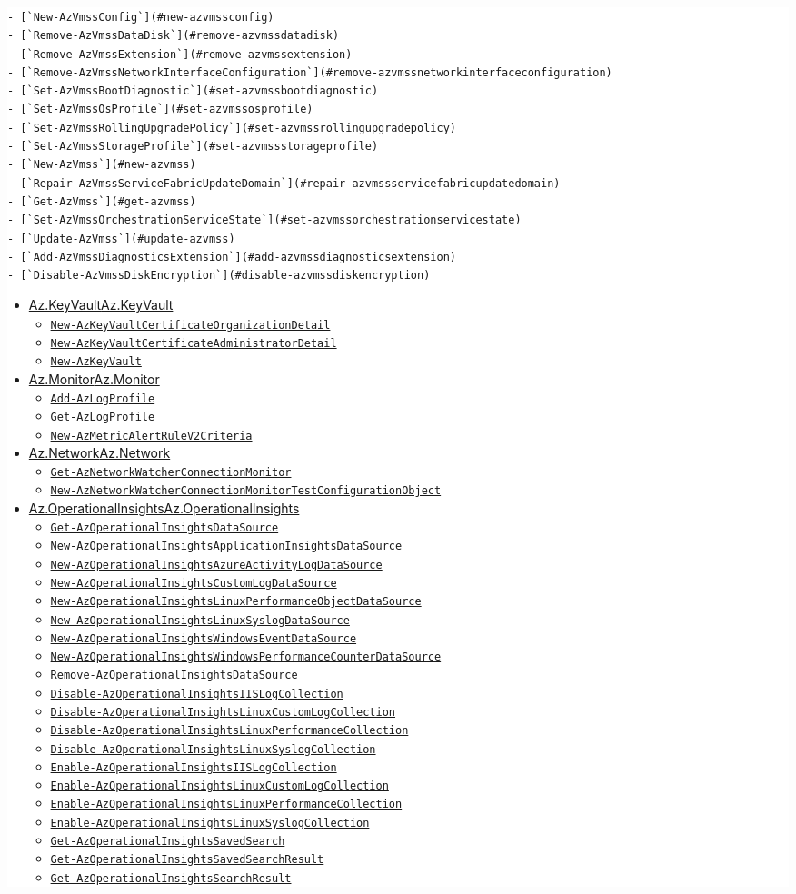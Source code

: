     - [`New-AzVmssConfig`](#new-azvmssconfig)
    - [`Remove-AzVmssDataDisk`](#remove-azvmssdatadisk)
    - [`Remove-AzVmssExtension`](#remove-azvmssextension)
    - [`Remove-AzVmssNetworkInterfaceConfiguration`](#remove-azvmssnetworkinterfaceconfiguration)
    - [`Set-AzVmssBootDiagnostic`](#set-azvmssbootdiagnostic)
    - [`Set-AzVmssOsProfile`](#set-azvmssosprofile)
    - [`Set-AzVmssRollingUpgradePolicy`](#set-azvmssrollingupgradepolicy)
    - [`Set-AzVmssStorageProfile`](#set-azvmssstorageprofile)
    - [`New-AzVmss`](#new-azvmss)
    - [`Repair-AzVmssServiceFabricUpdateDomain`](#repair-azvmssservicefabricupdatedomain)
    - [`Get-AzVmss`](#get-azvmss)
    - [`Set-AzVmssOrchestrationServiceState`](#set-azvmssorchestrationservicestate)
    - [`Update-AzVmss`](#update-azvmss)
    - [`Add-AzVmssDiagnosticsExtension`](#add-azvmssdiagnosticsextension)
    - [`Disable-AzVmssDiskEncryption`](#disable-azvmssdiskencryption)
  - [<span data-ttu-id="1a96f-112">Az.KeyVault</span><span class="sxs-lookup"><span data-stu-id="1a96f-112">Az.KeyVault</span></span>](#azkeyvault)
    - [`New-AzKeyVaultCertificateOrganizationDetail`](#new-azkeyvaultcertificateorganizationdetail)
    - [`New-AzKeyVaultCertificateAdministratorDetail`](#new-azkeyvaultcertificateadministratordetail)
    - [`New-AzKeyVault`](#new-azkeyvault)
  - [<span data-ttu-id="1a96f-113">Az.Monitor</span><span class="sxs-lookup"><span data-stu-id="1a96f-113">Az.Monitor</span></span>](#azmonitor)
    - [`Add-AzLogProfile`](#add-azlogprofile)
    - [`Get-AzLogProfile`](#get-azlogprofile)
    - [`New-AzMetricAlertRuleV2Criteria`](#new-azmetricalertrulev2criteria)
  - [<span data-ttu-id="1a96f-114">Az.Network</span><span class="sxs-lookup"><span data-stu-id="1a96f-114">Az.Network</span></span>](#aznetwork)
    - [`Get-AzNetworkWatcherConnectionMonitor`](#get-aznetworkwatcherconnectionmonitor)
    - [`New-AzNetworkWatcherConnectionMonitorTestConfigurationObject`](#new-aznetworkwatcherconnectionmonitortestconfigurationobject)
  - [<span data-ttu-id="1a96f-115">Az.OperationalInsights</span><span class="sxs-lookup"><span data-stu-id="1a96f-115">Az.OperationalInsights</span></span>](#azoperationalinsights)
    - [`Get-AzOperationalInsightsDataSource`](#get-azoperationalinsightsdatasource)
    - [`New-AzOperationalInsightsApplicationInsightsDataSource`](#new-azoperationalinsightsapplicationinsightsdatasource)
    - [`New-AzOperationalInsightsAzureActivityLogDataSource`](#new-azoperationalinsightsazureactivitylogdatasource)
    - [`New-AzOperationalInsightsCustomLogDataSource`](#new-azoperationalinsightscustomlogdatasource)
    - [`New-AzOperationalInsightsLinuxPerformanceObjectDataSource`](#new-azoperationalinsightslinuxperformanceobjectdatasource)
    - [`New-AzOperationalInsightsLinuxSyslogDataSource`](#new-azoperationalinsightslinuxsyslogdatasource)
    - [`New-AzOperationalInsightsWindowsEventDataSource`](#new-azoperationalinsightswindowseventdatasource)
    - [`New-AzOperationalInsightsWindowsPerformanceCounterDataSource`](#new-azoperationalinsightswindowsperformancecounterdatasource)
    - [`Remove-AzOperationalInsightsDataSource`](#remove-azoperationalinsightsdatasource)
    - [`Disable-AzOperationalInsightsIISLogCollection`](#disable-azoperationalinsightsiislogcollection)
    - [`Disable-AzOperationalInsightsLinuxCustomLogCollection`](#disable-azoperationalinsightslinuxcustomlogcollection)
    - [`Disable-AzOperationalInsightsLinuxPerformanceCollection`](#disable-azoperationalinsightslinuxperformancecollection)
    - [`Disable-AzOperationalInsightsLinuxSyslogCollection`](#disable-azoperationalinsightslinuxsyslogcollection)
    - [`Enable-AzOperationalInsightsIISLogCollection`](#enable-azoperationalinsightsiislogcollection)
    - [`Enable-AzOperationalInsightsLinuxCustomLogCollection`](#enable-azoperationalinsightslinuxcustomlogcollection)
    - [`Enable-AzOperationalInsightsLinuxPerformanceCollection`](#enable-azoperationalinsightslinuxperformancecollection)
    - [`Enable-AzOperationalInsightsLinuxSyslogCollection`](#enable-azoperationalinsightslinuxsyslogcollection)
    - [`Get-AzOperationalInsightsSavedSearch`](#get-azoperationalinsightssavedsearch)
    - [`Get-AzOperationalInsightsSavedSearchResult`](#get-azoperationalinsightssavedsearchresult)
    - [`Get-AzOperationalInsightsSearchResult`](#get-azoperationalinsightssearchresult)